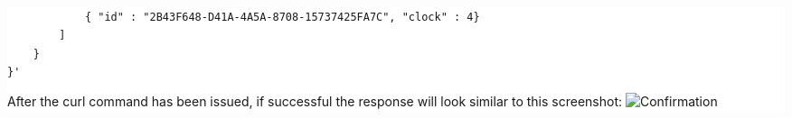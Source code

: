 ```
            { "id" : "2B43F648-D41A-4A5A-8708-15737425FA7C", "clock" : 4}
        ]
    }
}'
```

After the curl command has been issued, if successful the response will look similar to this screenshot:
![Confirmation](screenshots/Confirmation.png)
